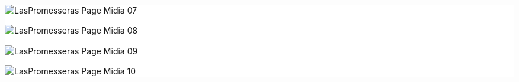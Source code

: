 ![LasPromesseras Page Midia 07](https://user-images.githubusercontent.com/79057539/109561989-3d88a780-7ab4-11eb-9fb0-414ed7ec2c4a.jpg)

![LasPromesseras Page Midia 08](https://user-images.githubusercontent.com/79057539/109562039-48dbd300-7ab4-11eb-9429-fc875cc2b3d8.jpg) 

![LasPromesseras Page Midia 09](https://user-images.githubusercontent.com/79057539/109562074-52653b00-7ab4-11eb-8c20-e71c23e0f9f8.jpg)

![LasPromesseras Page Midia 10](https://user-images.githubusercontent.com/79057539/109562102-5d1fd000-7ab4-11eb-9d52-77c4cbb7f0db.jpg)

